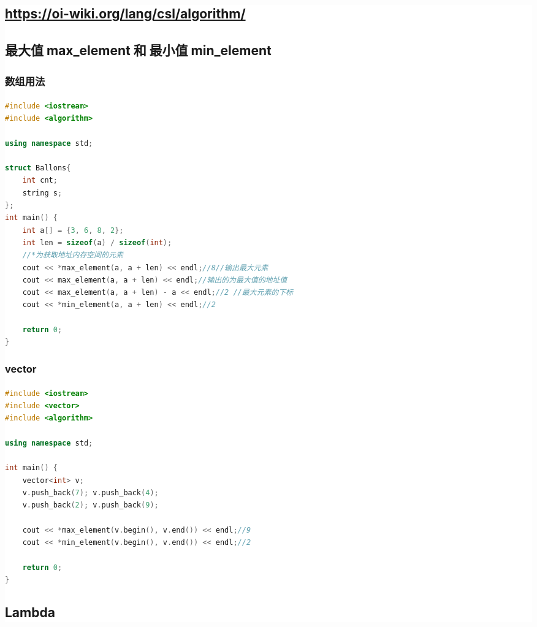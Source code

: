 ## https://oi-wiki.org/lang/csl/algorithm/

## 最大值 max_element 和 最小值 min_element

### 数组用法

```cpp
#include <iostream>
#include <algorithm>

using namespace std;

struct Ballons{
	int cnt;
	string s;
};
int main() {
    int a[] = {3, 6, 8, 2};
    int len = sizeof(a) / sizeof(int);
    //*为获取地址内存空间的元素
    cout << *max_element(a, a + len) << endl;//8//输出最大元素
    cout << max_element(a, a + len) << endl;//输出的为最大值的地址值
	cout << max_element(a, a + len) - a << endl;//2 //最大元素的下标
    cout << *min_element(a, a + len) << endl;//2

    return 0;
}
```

### vector

```cpp
#include <iostream>
#include <vector>
#include <algorithm>

using namespace std;

int main() {
	vector<int> v;
	v.push_back(7); v.push_back(4);
	v.push_back(2); v.push_back(9);

	cout << *max_element(v.begin(), v.end()) << endl;//9
	cout << *min_element(v.begin(), v.end()) << endl;//2

	return 0;
}
```

## Lambda
